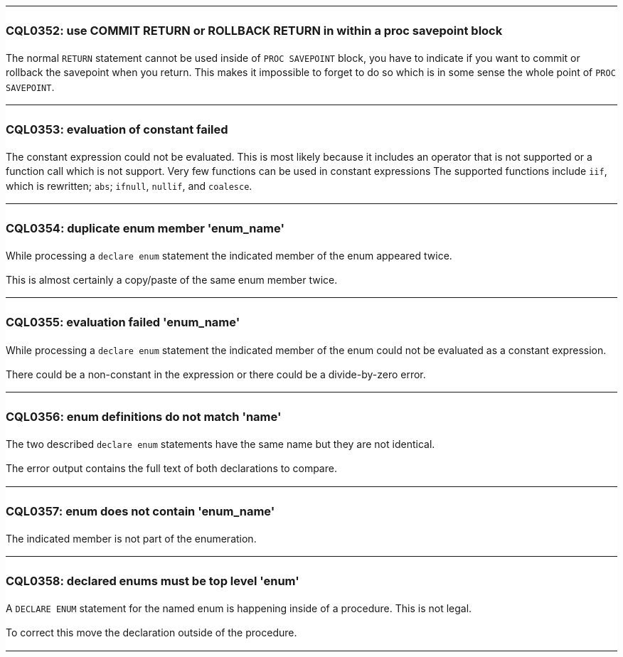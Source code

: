 ----

### CQL0352: use COMMIT RETURN or ROLLBACK RETURN in within a proc savepoint block

The normal `RETURN` statement cannot be used inside of `PROC SAVEPOINT` block, you have to
indicate if you want to commit or rollback the savepoint when you return.  This makes
it impossible to forget to do so which is in some sense the whole point of `PROC SAVEPOINT`.

----

### CQL0353: evaluation of constant failed

The constant expression could not be evaluated.  This is most likely because it includes an operator that is
not supported or a function call which is not support.  Very few functions can be used in constant expressions
The supported functions include `iif`, which is rewritten; `abs`; `ifnull`, `nullif`, and `coalesce`.

----

### CQL0354: duplicate enum member 'enum_name'

While processing a `declare enum` statement the indicated member of the enum appeared twice.

This is almost certainly a copy/paste of the same enum member twice.

----

### CQL0355: evaluation failed 'enum_name'

While processing a `declare enum` statement the indicated member of the enum could not be evaluated as a constant expression.

There could be a non-constant in the expression or there could be a divide-by-zero error.

----

### CQL0356: enum definitions do not match 'name'

The two described `declare enum` statements have the same name but they are not identical.  

The error output contains the full text of both declarations to compare.

----

### CQL0357: enum does not contain 'enum_name'

The indicated member is not part of the enumeration.

----

### CQL0358: declared enums must be top level 'enum'

A `DECLARE ENUM` statement for the named enum is happening inside of a procedure.  This is not legal.  

To correct this move the declaration outside of the procedure.

----
